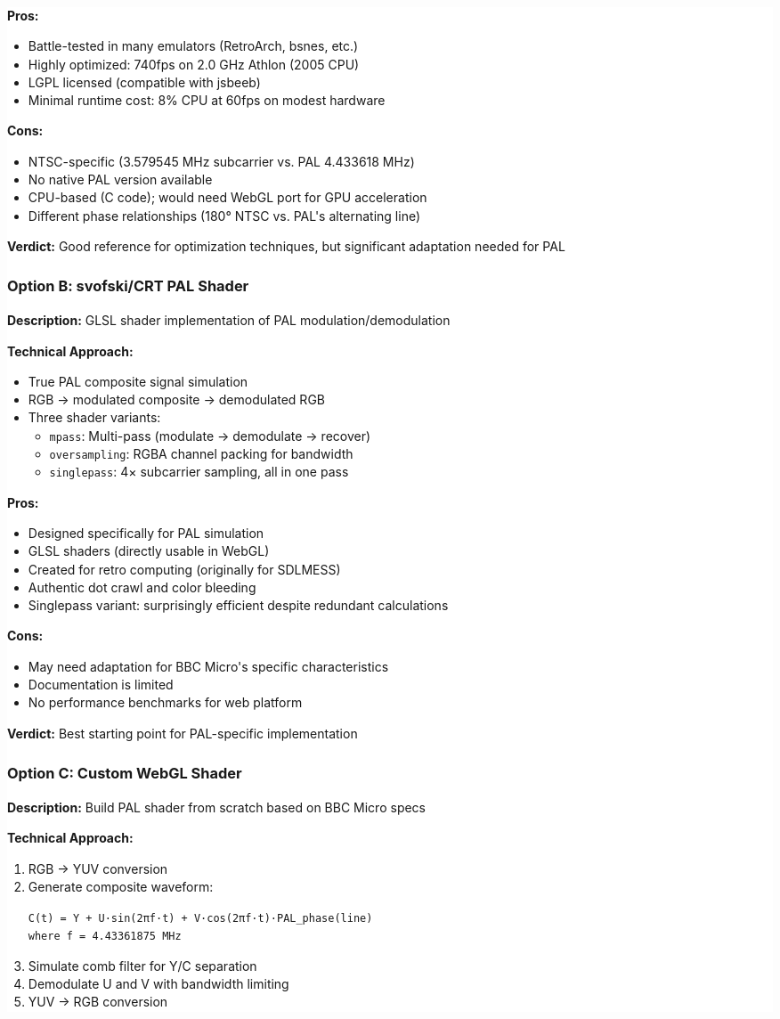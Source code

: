 **Pros:**

- Battle-tested in many emulators (RetroArch, bsnes, etc.)
- Highly optimized: 740fps on 2.0 GHz Athlon (2005 CPU)
- LGPL licensed (compatible with jsbeeb)
- Minimal runtime cost: 8% CPU at 60fps on modest hardware

**Cons:**

- NTSC-specific (3.579545 MHz subcarrier vs. PAL 4.433618 MHz)
- No native PAL version available
- CPU-based (C code); would need WebGL port for GPU acceleration
- Different phase relationships (180° NTSC vs. PAL's alternating line)

**Verdict:** Good reference for optimization techniques, but significant adaptation needed for PAL

### Option B: svofski/CRT PAL Shader

**Description:** GLSL shader implementation of PAL modulation/demodulation

**Technical Approach:**

- True PAL composite signal simulation
- RGB → modulated composite → demodulated RGB
- Three shader variants:
  - `mpass`: Multi-pass (modulate → demodulate → recover)
  - `oversampling`: RGBA channel packing for bandwidth
  - `singlepass`: 4× subcarrier sampling, all in one pass

**Pros:**

- Designed specifically for PAL simulation
- GLSL shaders (directly usable in WebGL)
- Created for retro computing (originally for SDLMESS)
- Authentic dot crawl and color bleeding
- Singlepass variant: surprisingly efficient despite redundant calculations

**Cons:**

- May need adaptation for BBC Micro's specific characteristics
- Documentation is limited
- No performance benchmarks for web platform

**Verdict:** Best starting point for PAL-specific implementation

### Option C: Custom WebGL Shader

**Description:** Build PAL shader from scratch based on BBC Micro specs

**Technical Approach:**

1. RGB → YUV conversion
2. Generate composite waveform:
   ```
   C(t) = Y + U·sin(2πf·t) + V·cos(2πf·t)·PAL_phase(line)
   where f = 4.43361875 MHz
   ```
3. Simulate comb filter for Y/C separation
4. Demodulate U and V with bandwidth limiting
5. YUV → RGB conversion
